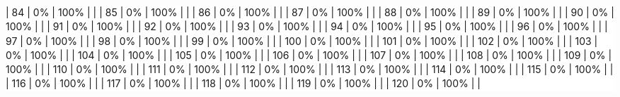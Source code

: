 | 84 | 0% | 100% |  |
| 85 | 0% | 100% |  |
| 86 | 0% | 100% |  |
| 87 | 0% | 100% |  |
| 88 | 0% | 100% |  |
| 89 | 0% | 100% |  |
| 90 | 0% | 100% |  |
| 91 | 0% | 100% |  |
| 92 | 0% | 100% |  |
| 93 | 0% | 100% |  |
| 94 | 0% | 100% |  |
| 95 | 0% | 100% |  |
| 96 | 0% | 100% |  |
| 97 | 0% | 100% |  |
| 98 | 0% | 100% |  |
| 99 | 0% | 100% |  |
| 100 | 0% | 100% |  |
| 101 | 0% | 100% |  |
| 102 | 0% | 100% |  |
| 103 | 0% | 100% |  |
| 104 | 0% | 100% |  |
| 105 | 0% | 100% |  |
| 106 | 0% | 100% |  |
| 107 | 0% | 100% |  |
| 108 | 0% | 100% |  |
| 109 | 0% | 100% |  |
| 110 | 0% | 100% |  |
| 111 | 0% | 100% |  |
| 112 | 0% | 100% |  |
| 113 | 0% | 100% |  |
| 114 | 0% | 100% |  |
| 115 | 0% | 100% |  |
| 116 | 0% | 100% |  |
| 117 | 0% | 100% |  |
| 118 | 0% | 100% |  |
| 119 | 0% | 100% |  |
| 120 | 0% | 100% |  |